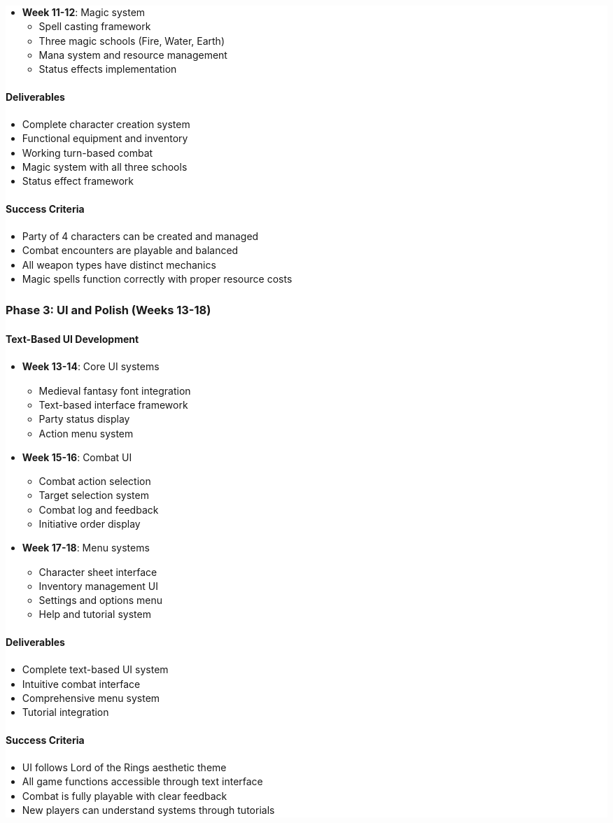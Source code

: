 - **Week 11-12**: Magic system
  - Spell casting framework
  - Three magic schools (Fire, Water, Earth)
  - Mana system and resource management
  - Status effects implementation

#### Deliverables

- Complete character creation system
- Functional equipment and inventory
- Working turn-based combat
- Magic system with all three schools
- Status effect framework

#### Success Criteria

- Party of 4 characters can be created and managed
- Combat encounters are playable and balanced
- All weapon types have distinct mechanics
- Magic spells function correctly with proper resource costs

### Phase 3: UI and Polish (Weeks 13-18)

#### Text-Based UI Development

- **Week 13-14**: Core UI systems
  - Medieval fantasy font integration
  - Text-based interface framework
  - Party status display
  - Action menu system

- **Week 15-16**: Combat UI
  - Combat action selection
  - Target selection system
  - Combat log and feedback
  - Initiative order display

- **Week 17-18**: Menu systems
  - Character sheet interface
  - Inventory management UI
  - Settings and options menu
  - Help and tutorial system

#### Deliverables

- Complete text-based UI system
- Intuitive combat interface
- Comprehensive menu system
- Tutorial integration

#### Success Criteria

- UI follows Lord of the Rings aesthetic theme
- All game functions accessible through text interface
- Combat is fully playable with clear feedback
- New players can understand systems through tutorials
